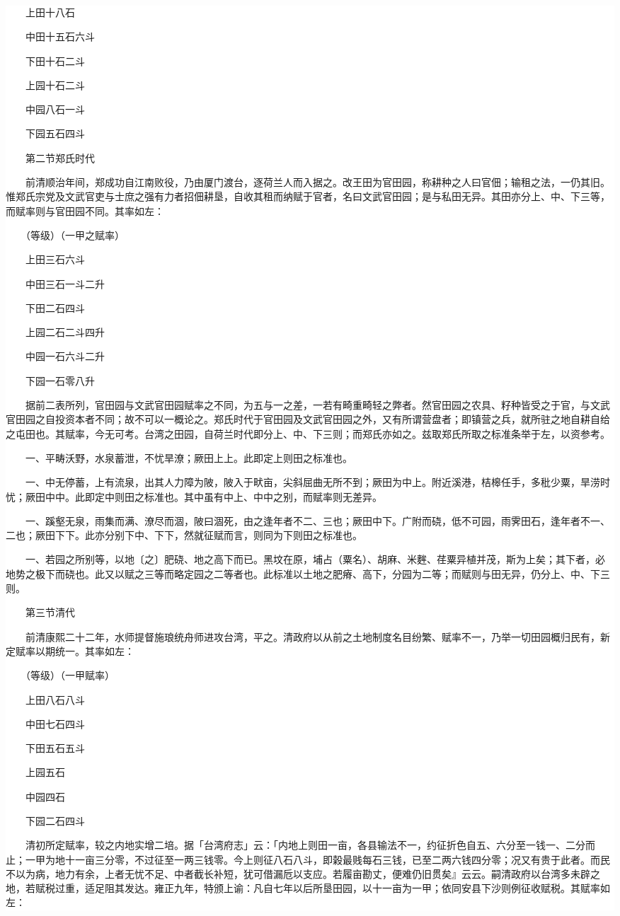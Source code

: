 　　上田十八石

　　中田十五石六斗

　　下田十石二斗

　　上园十石二斗

　　中园八石一斗

　　下园五石四斗

　　第二节郑氏时代

　　前清顺治年间，郑成功自江南败役，乃由厦门渡台，逐荷兰人而入据之。改王田为官田园，称耕种之人曰官佃；输租之法，一仍其旧。惟郑氏宗党及文武官吏与士庶之强有力者招佃耕垦，自收其租而纳赋于官者，名曰文武官田园；是与私田无异。其田亦分上、中、下三等，而赋率则与官田园不同。其率如左：

　　（等级）（一甲之赋率）

　　上田三石六斗

　　中田三石一斗二升

　　下田二石四斗

　　上园二石二斗四升

　　中园一石六斗二升

　　下园一石零八升

　　据前二表所列，官田园与文武官田园赋率之不同，为五与一之差，一若有畸重畸轻之弊者。然官田园之农具、籽种皆受之于官，与文武官田园之自投资本者不同；故不可以一概论之。郑氏时代于官田园及文武官田园之外，又有所谓营盘者；即镇营之兵，就所驻之地自耕自给之屯田也。其赋率，今无可考。台湾之田园，自荷兰时代即分上、中、下三则；而郑氏亦如之。兹取郑氏所取之标准条举于左，以资参考。

　　一、平畴沃野，水泉蓄泄，不忧旱潦；厥田上上。此即定上则田之标准也。

　　一、中无停蓄，上有流泉，出其人力障为陂，陂入于畎亩，尖斜屈曲无所不到；厥田为中上。附近溪港，桔槔任手，多秕少粟，旱涝时忧；厥田中中。此即定中则田之标准也。其中虽有中上、中中之别，而赋率则无差异。

　　一、蹊壑无泉，雨集而满、潦尽而涸，陂曰涸死，由之逢年者不二、三也；厥田中下。广附而硗，低不可园，雨霁田石，逢年者不一、二也；厥田下下。此亦分别下中、下下，然就征赋而言，则同为下则田之标准也。

　　一、若园之所别等，以地〔之〕肥硗、地之高下而已。黑坟在原，埔占（粟名）、胡麻、米麰、荏粟异植并茂，斯为上矣；其下者，必地势之极下而硗也。此又以赋之三等而略定园之二等者也。此标准以土地之肥瘠、高下，分园为二等；而赋则与田无异，仍分上、中、下三则。

　　第三节清代

　　前清康熙二十二年，水师提督施琅统舟师进攻台湾，平之。清政府以从前之土地制度名目纷繁、赋率不一，乃举一切田园概归民有，新定赋率以期统一。其率如左：

　　（等级）（一甲赋率）

　　上田八石八斗

　　中田七石四斗

　　下田五石五斗

　　上园五石

　　中园四石

　　下园二石四斗

　　清初所定赋率，较之内地实增二培。据「台湾府志」云：「内地上则田一亩，各县输法不一，约征折色自五、六分至一钱一、二分而止；一甲为地十一亩三分零，不过征至一两三钱零。今上则征八石八斗，即榖最贱每石三钱，已至二两六钱四分零；况又有贵于此者。而民不以为病，地力有余，上者无忧不足、中者截长补短，犹可借漏卮以支应。若履亩勘丈，便难仍旧贯矣』云云。嗣清政府以台湾多未辟之地，若赋税过重，适足阻其发达。雍正九年，特颁上谕：凡自七年以后所垦田园，以十一亩为一甲；依同安县下沙则例征收赋税。其赋率如左：

